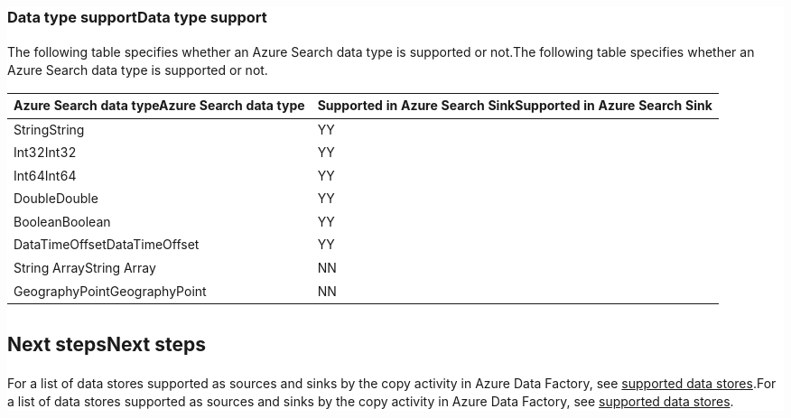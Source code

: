 ### <a name="data-type-support"></a><span data-ttu-id="ca0b4-190">Data type support</span><span class="sxs-lookup"><span data-stu-id="ca0b4-190">Data type support</span></span>

<span data-ttu-id="ca0b4-191">The following table specifies whether an Azure Search data type is supported or not.</span><span class="sxs-lookup"><span data-stu-id="ca0b4-191">The following table specifies whether an Azure Search data type is supported or not.</span></span>

| <span data-ttu-id="ca0b4-192">Azure Search data type</span><span class="sxs-lookup"><span data-stu-id="ca0b4-192">Azure Search data type</span></span> | <span data-ttu-id="ca0b4-193">Supported in Azure Search Sink</span><span class="sxs-lookup"><span data-stu-id="ca0b4-193">Supported in Azure Search Sink</span></span> |
| ---------------------- | ------------------------------ |
| <span data-ttu-id="ca0b4-194">String</span><span class="sxs-lookup"><span data-stu-id="ca0b4-194">String</span></span> | <span data-ttu-id="ca0b4-195">Y</span><span class="sxs-lookup"><span data-stu-id="ca0b4-195">Y</span></span> |
| <span data-ttu-id="ca0b4-196">Int32</span><span class="sxs-lookup"><span data-stu-id="ca0b4-196">Int32</span></span> | <span data-ttu-id="ca0b4-197">Y</span><span class="sxs-lookup"><span data-stu-id="ca0b4-197">Y</span></span> |
| <span data-ttu-id="ca0b4-198">Int64</span><span class="sxs-lookup"><span data-stu-id="ca0b4-198">Int64</span></span> | <span data-ttu-id="ca0b4-199">Y</span><span class="sxs-lookup"><span data-stu-id="ca0b4-199">Y</span></span> |
| <span data-ttu-id="ca0b4-200">Double</span><span class="sxs-lookup"><span data-stu-id="ca0b4-200">Double</span></span> | <span data-ttu-id="ca0b4-201">Y</span><span class="sxs-lookup"><span data-stu-id="ca0b4-201">Y</span></span> |
| <span data-ttu-id="ca0b4-202">Boolean</span><span class="sxs-lookup"><span data-stu-id="ca0b4-202">Boolean</span></span> | <span data-ttu-id="ca0b4-203">Y</span><span class="sxs-lookup"><span data-stu-id="ca0b4-203">Y</span></span> |
| <span data-ttu-id="ca0b4-204">DataTimeOffset</span><span class="sxs-lookup"><span data-stu-id="ca0b4-204">DataTimeOffset</span></span> | <span data-ttu-id="ca0b4-205">Y</span><span class="sxs-lookup"><span data-stu-id="ca0b4-205">Y</span></span> |
| <span data-ttu-id="ca0b4-206">String Array</span><span class="sxs-lookup"><span data-stu-id="ca0b4-206">String Array</span></span> | <span data-ttu-id="ca0b4-207">N</span><span class="sxs-lookup"><span data-stu-id="ca0b4-207">N</span></span> |
| <span data-ttu-id="ca0b4-208">GeographyPoint</span><span class="sxs-lookup"><span data-stu-id="ca0b4-208">GeographyPoint</span></span> | <span data-ttu-id="ca0b4-209">N</span><span class="sxs-lookup"><span data-stu-id="ca0b4-209">N</span></span> |

## <a name="next-steps"></a><span data-ttu-id="ca0b4-210">Next steps</span><span class="sxs-lookup"><span data-stu-id="ca0b4-210">Next steps</span></span>
<span data-ttu-id="ca0b4-211">For a list of data stores supported as sources and sinks by the copy activity in Azure Data Factory, see [supported data stores](copy-activity-overview.md##supported-data-stores-and-formats).</span><span class="sxs-lookup"><span data-stu-id="ca0b4-211">For a list of data stores supported as sources and sinks by the copy activity in Azure Data Factory, see [supported data stores](copy-activity-overview.md##supported-data-stores-and-formats).</span></span>
